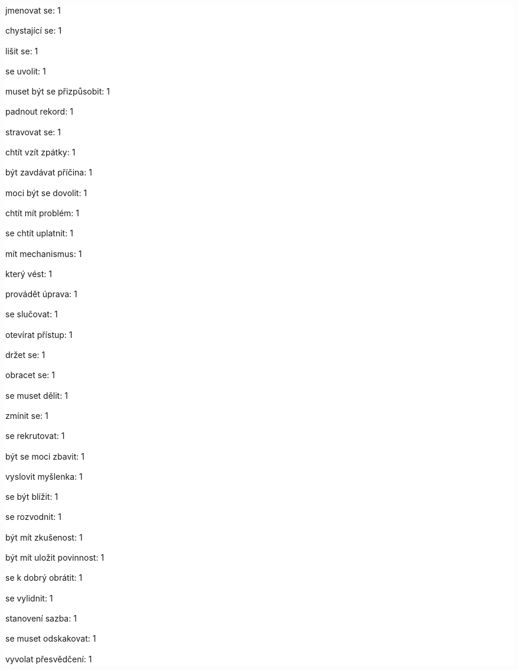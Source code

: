 jmenovat se: 1

chystající se: 1

lišit se: 1

se uvolit: 1

muset být se přizpůsobit: 1

padnout rekord: 1

stravovat se: 1

chtít vzít zpátky: 1

být zavdávat příčina: 1

moci být se dovolit: 1

chtít mít problém: 1

se chtít uplatnit: 1

mít mechanismus: 1

který vést: 1

provádět úprava: 1

se slučovat: 1

otevírat přístup: 1

držet se: 1

obracet se: 1

se muset dělit: 1

zmínit se: 1

se rekrutovat: 1

být se moci zbavit: 1

vyslovit myšlenka: 1

se být blížit: 1

se rozvodnit: 1

být mít zkušenost: 1

být mít uložit povinnost: 1

se k dobrý obrátit: 1

se vylidnit: 1

stanovení sazba: 1

se muset odskakovat: 1

vyvolat přesvědčení: 1
